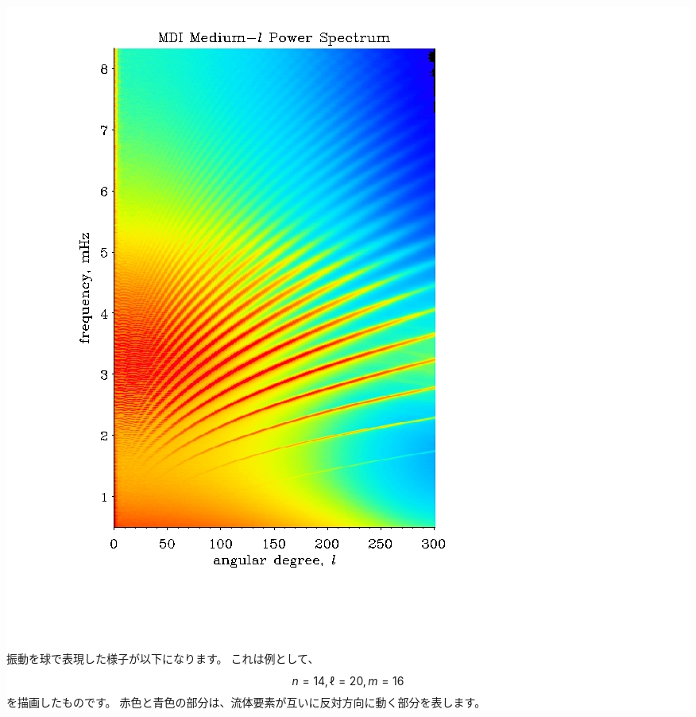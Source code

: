 ![](/assets/images/stellar/sun_03.jpg)

振動を球で表現した様子が以下になります。
これは例として、$$n=14, \ell=20, m = 16$$を描画したものです。
赤色と青色の部分は、流体要素が互いに反対方向に動く部分を表します。
